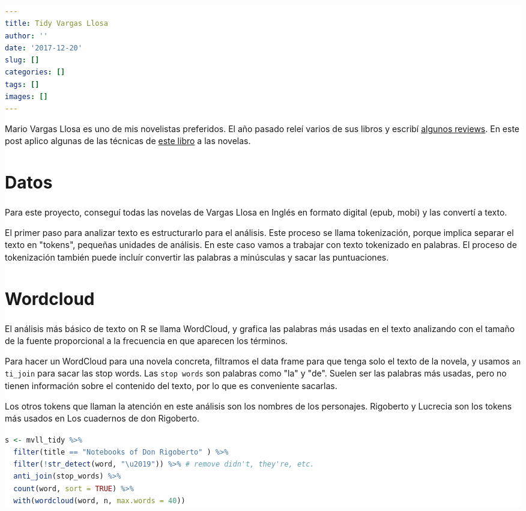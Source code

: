 ```yaml
---
title: Tidy Vargas Llosa
author: ''
date: '2017-12-20'
slug: []
categories: []
tags: []
images: []
---
```





Mario Vargas Llosa es uno de mis novelistas preferidos. El año pasado releí varios de sus libros y escribí [algunos reviews](https://rlabuonora74.wordpress.com/). En este post aplico algunas de las técnicas de [este libro](https://www.tidytextmining.com/) a las novelas.

# Datos

Para este proyecto, conseguí todas las novelas de Vargas Llosa en Inglés en formato digital (epub, mobi) y las convertí a texto.

El primer paso para analizar texto es estructurarlo para el análisis. Este proceso se llama tokenización, porque implica separar el texto en "tokens", pequeñas unidades de análisis. En este caso vamos a trabajar con texto tokenizado en palabras. El proceso de tokenización también puede incluír convertir las palabras a minúsculas y sacar las puntuaciones.

# Wordcloud

El análisis más básico de texto on R se llama WordCloud, y grafica las palabras más usadas en el texto analizando con el tamaño de la fuente proporcional a la frecuencia en que aparecen los términos.

Para hacer un WordCloud para una novela concreta, filtramos el data frame para que tenga solo el texto de la novela, y usamos `anti_join` para sacar las stop words. Las `stop words` son palabras como "la" y "de". Suelen ser las palabras más usadas, pero no tienen información sobre el contenido del texto, por lo que es conveniente sacarlas.

Los otros tokens que llaman la atención en este análisis son los nombres de los personajes. Rigoberto y Lucrecia son los tokens más usados en Los cuadernos de don Rigoberto.






```r
s <- mvll_tidy %>% 
  filter(title == "Notebooks of Don Rigoberto" ) %>%
  filter(!str_detect(word, "\u2019")) %>% # remove didn't, they're, etc.
  anti_join(stop_words) %>%
  count(word, sort = TRUE) %>% 
  with(wordcloud(word, n, max.words = 40))
```
